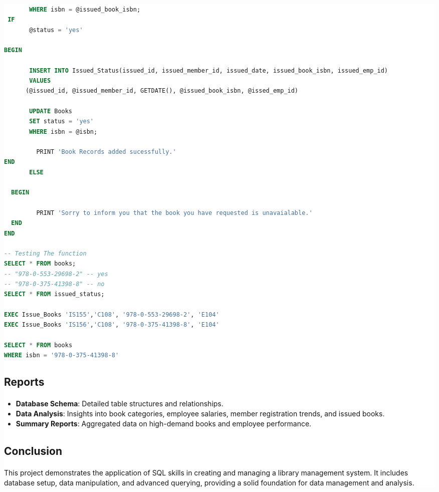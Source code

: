 ```sql
	   WHERE isbn = @issued_book_isbn;
 IF
	   @status = 'yes'

BEGIN

	   INSERT INTO Issued_Status(issued_id, issued_member_id, issued_date, issued_book_isbn, issued_emp_id)
	   VALUES
	  (@issued_id, @issued_member_id, GETDATE(), @issued_book_isbn, @issed_emp_id)

	   UPDATE Books
	   SET status = 'yes'
	   WHERE isbn = @isbn;

	     PRINT 'Book Records added sucessfully.'
END
	   ELSE

  BEGIN

	     PRINT 'Sorry to inform you that the book you have requested is unavaialable.'
  END
END 

-- Testing The function
SELECT * FROM books;
-- "978-0-553-29698-2" -- yes
-- "978-0-375-41398-8" -- no
SELECT * FROM issued_status;

EXEC Issue_Books 'IS155','C108', '978-0-553-29698-2', 'E104'
EXEC Issue_Books 'IS156','C108', '978-0-375-41398-8', 'E104'

SELECT * FROM books
WHERE isbn = '978-0-375-41398-8'

```

## Reports

- **Database Schema**: Detailed table structures and relationships.
- **Data Analysis**: Insights into book categories, employee salaries, member registration trends, and issued books.
- **Summary Reports**: Aggregated data on high-demand books and employee performance.

## Conclusion

This project demonstrates the application of SQL skills in creating and managing a library management system. It includes database setup, data manipulation, and advanced querying, providing a solid foundation for data management and analysis.

